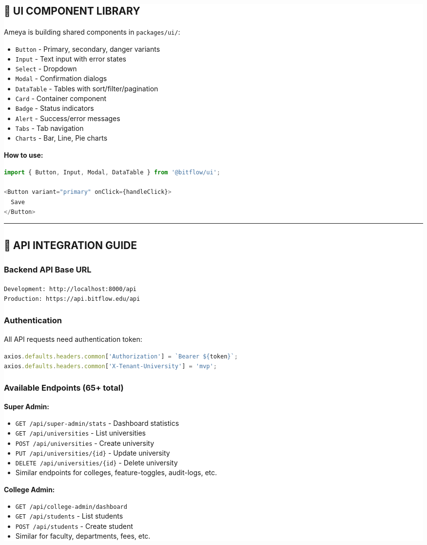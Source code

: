 
## 🎨 UI COMPONENT LIBRARY

Ameya is building shared components in `packages/ui/`:
- `Button` - Primary, secondary, danger variants
- `Input` - Text input with error states
- `Select` - Dropdown
- `Modal` - Confirmation dialogs
- `DataTable` - Tables with sort/filter/pagination
- `Card` - Container component
- `Badge` - Status indicators
- `Alert` - Success/error messages
- `Tabs` - Tab navigation
- `Charts` - Bar, Line, Pie charts

**How to use:**
```typescript
import { Button, Input, Modal, DataTable } from '@bitflow/ui';

<Button variant="primary" onClick={handleClick}>
  Save
</Button>
```

---

## 🔌 API INTEGRATION GUIDE

### **Backend API Base URL**
```
Development: http://localhost:8000/api
Production: https://api.bitflow.edu/api
```

### **Authentication**
All API requests need authentication token:
```typescript
axios.defaults.headers.common['Authorization'] = `Bearer ${token}`;
axios.defaults.headers.common['X-Tenant-University'] = 'mvp';
```

### **Available Endpoints (65+ total)**

**Super Admin:**
- `GET /api/super-admin/stats` - Dashboard statistics
- `GET /api/universities` - List universities
- `POST /api/universities` - Create university
- `PUT /api/universities/{id}` - Update university
- `DELETE /api/universities/{id}` - Delete university
- Similar endpoints for colleges, feature-toggles, audit-logs, etc.

**College Admin:**
- `GET /api/college-admin/dashboard`
- `GET /api/students` - List students
- `POST /api/students` - Create student
- Similar for faculty, departments, fees, etc.
